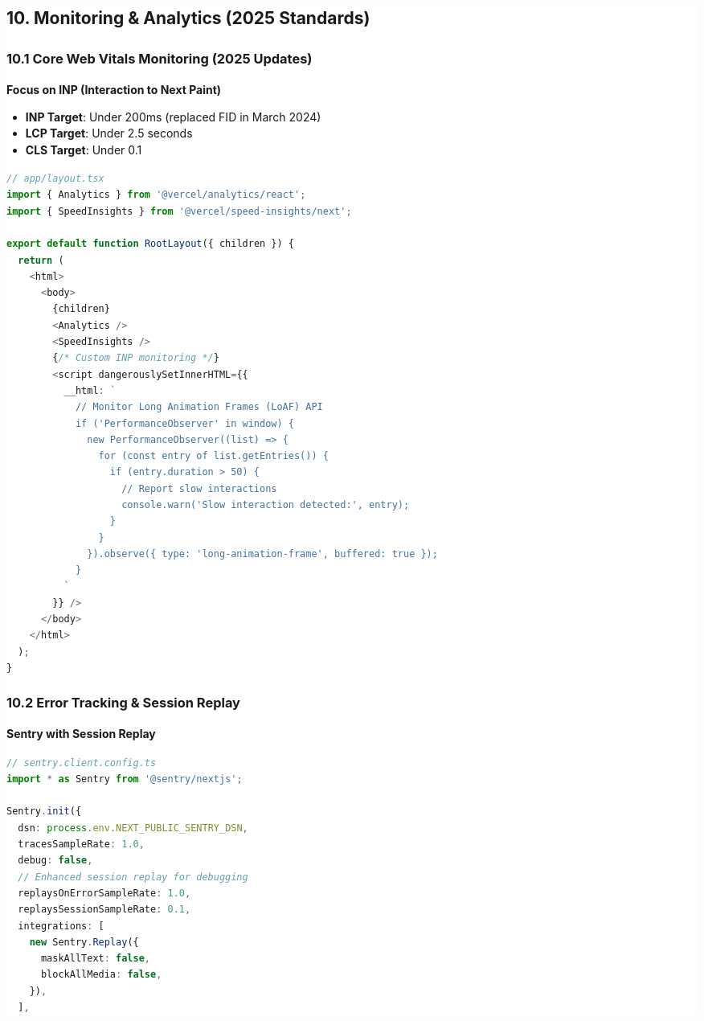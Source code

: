## 10. Monitoring & Analytics (2025 Standards)

### 10.1 Core Web Vitals Monitoring (2025 Updates)

**Focus on INP (Interaction to Next Paint)**

- **INP Target**: Under 200ms (replaced FID in March 2024)
- **LCP Target**: Under 2.5 seconds
- **CLS Target**: Under 0.1

```typescript
// app/layout.tsx
import { Analytics } from '@vercel/analytics/react';
import { SpeedInsights } from '@vercel/speed-insights/next';

export default function RootLayout({ children }) {
  return (
    <html>
      <body>
        {children}
        <Analytics />
        <SpeedInsights />
        {/* Custom INP monitoring */}
        <script dangerouslySetInnerHTML={{
          __html: `
            // Monitor Long Animation Frames (LoAF) API
            if ('PerformanceObserver' in window) {
              new PerformanceObserver((list) => {
                for (const entry of list.getEntries()) {
                  if (entry.duration > 50) {
                    // Report slow interactions
                    console.warn('Slow interaction detected:', entry);
                  }
                }
              }).observe({ type: 'long-animation-frame', buffered: true });
            }
          `
        }} />
      </body>
    </html>
  );
}
```

### 10.2 Error Tracking & Session Replay

**Sentry with Session Replay**

```typescript
// sentry.client.config.ts
import * as Sentry from '@sentry/nextjs';

Sentry.init({
  dsn: process.env.NEXT_PUBLIC_SENTRY_DSN,
  tracesSampleRate: 1.0,
  debug: false,
  // Enhanced session replay for debugging
  replaysOnErrorSampleRate: 1.0,
  replaysSessionSampleRate: 0.1,
  integrations: [
    new Sentry.Replay({
      maskAllText: false,
      blockAllMedia: false,
    }),
  ],
```